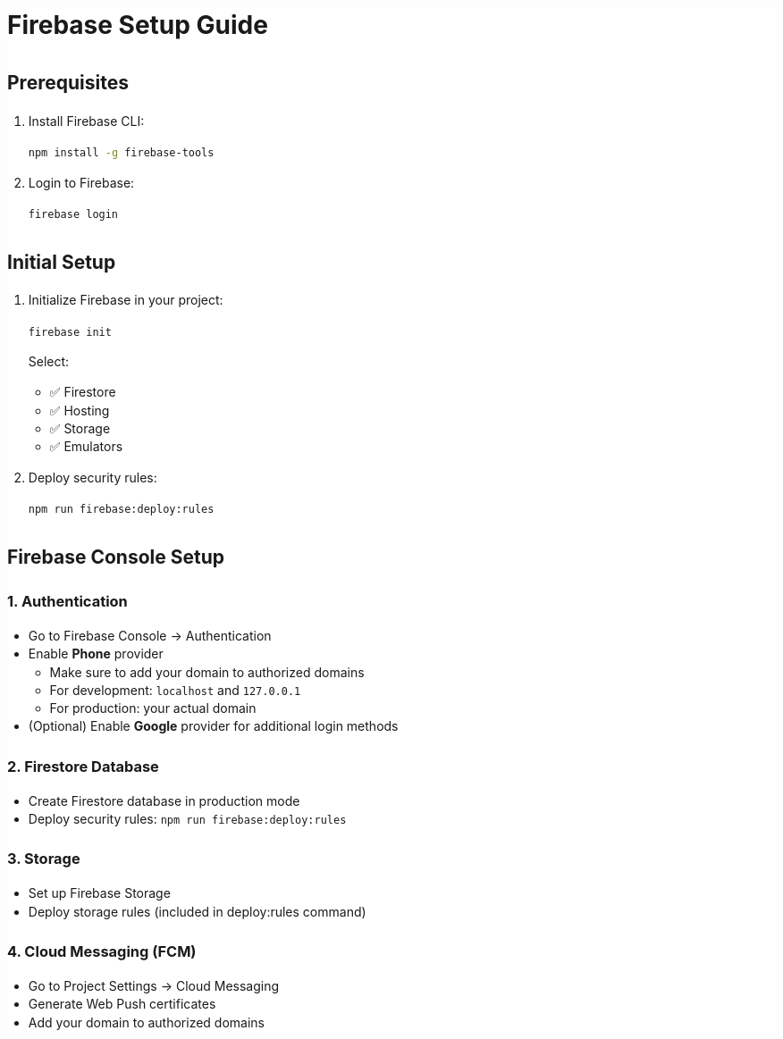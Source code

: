 # Firebase Setup Guide

## Prerequisites

1. Install Firebase CLI:
   ```bash
   npm install -g firebase-tools
   ```

2. Login to Firebase:
   ```bash
   firebase login
   ```

## Initial Setup

1. Initialize Firebase in your project:
   ```bash
   firebase init
   ```
   Select:
   - ✅ Firestore
   - ✅ Hosting  
   - ✅ Storage
   - ✅ Emulators

2. Deploy security rules:
   ```bash
   npm run firebase:deploy:rules
   ```

## Firebase Console Setup

### 1. Authentication
- Go to Firebase Console → Authentication
- Enable **Phone** provider
  - Make sure to add your domain to authorized domains
  - For development: `localhost` and `127.0.0.1`
  - For production: your actual domain
- (Optional) Enable **Google** provider for additional login methods

### 2. Firestore Database
- Create Firestore database in production mode
- Deploy security rules: `npm run firebase:deploy:rules`

### 3. Storage
- Set up Firebase Storage
- Deploy storage rules (included in deploy:rules command)

### 4. Cloud Messaging (FCM)
- Go to Project Settings → Cloud Messaging
- Generate Web Push certificates
- Add your domain to authorized domains

